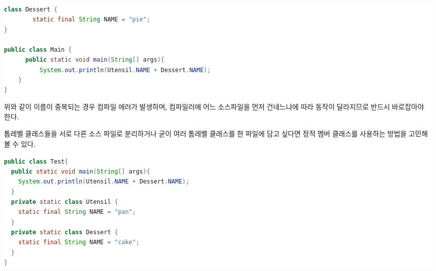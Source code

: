 ```java
class Dessert {
        static final String NAME = "pie";
}

public class Main {
      public static void main(String[] args){
          System.out.println(Utensil.NAME + Dessert.NAME);
    }
}
```

위와 같이 이름이 중복되는 경우 컴파일 에러가 발생하며, 컴파일러에 어느 소스파일을 먼저 건네느냐에 따라 동작이 달라지므로 반드시 바로잡아야 한다.

톱레벨 클래스들을 서로 다른 소스 파일로 분리하거나 굳이 여러 톰레벨 클래스를 한 파일에 담고 싶다면 정적 멤버 클래스를 사용하는 방법을 고민해볼 수 있다.

```java
public class Test{
  public static void main(String[] args){
    System.out.println(Utensil.NAME + Dessert.NAME);
  }
  private static class Utensil {
    static final String NAME = "pan";
  }
  private static class Dessert {
    static final String NAME = "cake";
  }
}
```
